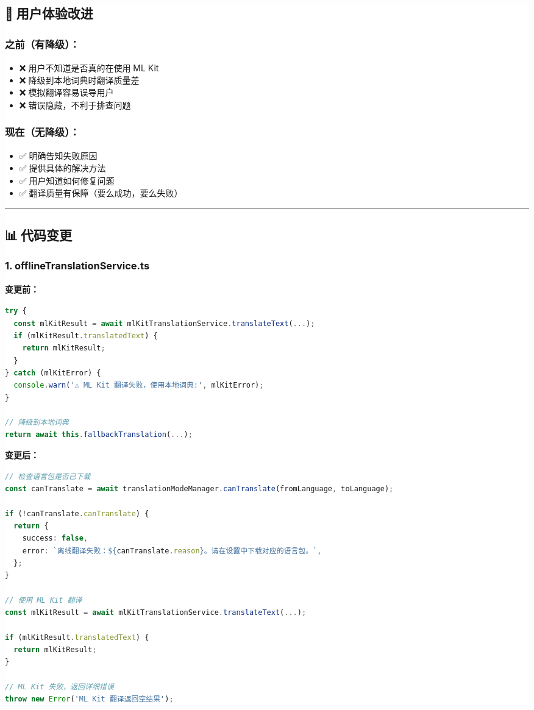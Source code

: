 
## 🎯 **用户体验改进**

### **之前（有降级）：**
- ❌ 用户不知道是否真的在使用 ML Kit
- ❌ 降级到本地词典时翻译质量差
- ❌ 模拟翻译容易误导用户
- ❌ 错误隐藏，不利于排查问题

### **现在（无降级）：**
- ✅ 明确告知失败原因
- ✅ 提供具体的解决方法
- ✅ 用户知道如何修复问题
- ✅ 翻译质量有保障（要么成功，要么失败）

---

## 📊 **代码变更**

### **1. offlineTranslationService.ts**

**变更前：**
```typescript
try {
  const mlKitResult = await mlKitTranslationService.translateText(...);
  if (mlKitResult.translatedText) {
    return mlKitResult;
  }
} catch (mlKitError) {
  console.warn('⚠️ ML Kit 翻译失败，使用本地词典:', mlKitError);
}

// 降级到本地词典
return await this.fallbackTranslation(...);
```

**变更后：**
```typescript
// 检查语言包是否已下载
const canTranslate = await translationModeManager.canTranslate(fromLanguage, toLanguage);

if (!canTranslate.canTranslate) {
  return {
    success: false,
    error: `离线翻译失败：${canTranslate.reason}。请在设置中下载对应的语言包。`,
  };
}

// 使用 ML Kit 翻译
const mlKitResult = await mlKitTranslationService.translateText(...);

if (mlKitResult.translatedText) {
  return mlKitResult;
}

// ML Kit 失败，返回详细错误
throw new Error('ML Kit 翻译返回空结果');
```
